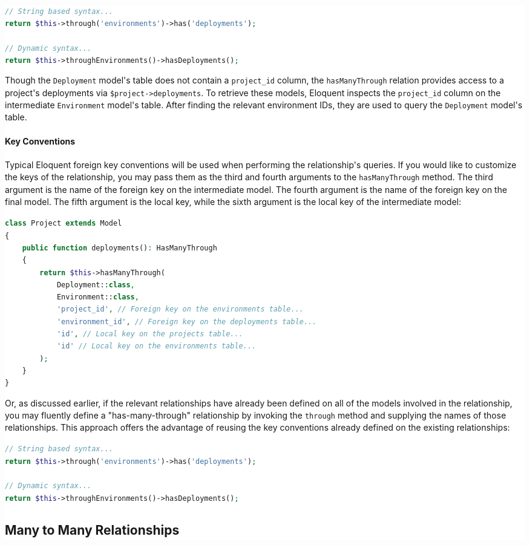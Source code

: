 ```php
// String based syntax...
return $this->through('environments')->has('deployments');

// Dynamic syntax...
return $this->throughEnvironments()->hasDeployments();
```

Though the `Deployment` model's table does not contain a `project_id` column, the `hasManyThrough` relation provides access to a project's deployments via `$project->deployments`. To retrieve these models, Eloquent inspects the `project_id` column on the intermediate `Environment` model's table. After finding the relevant environment IDs, they are used to query the `Deployment` model's table.

<a name="has-many-through-key-conventions"></a>

#### Key Conventions

Typical Eloquent foreign key conventions will be used when performing the relationship's queries. If you would like to customize the keys of the relationship, you may pass them as the third and fourth arguments to the `hasManyThrough` method. The third argument is the name of the foreign key on the intermediate model. The fourth argument is the name of the foreign key on the final model. The fifth argument is the local key, while the sixth argument is the local key of the intermediate model:

```php
class Project extends Model
{
    public function deployments(): HasManyThrough
    {
        return $this->hasManyThrough(
            Deployment::class,
            Environment::class,
            'project_id', // Foreign key on the environments table...
            'environment_id', // Foreign key on the deployments table...
            'id', // Local key on the projects table...
            'id' // Local key on the environments table...
        );
    }
}
```

Or, as discussed earlier, if the relevant relationships have already been defined on all of the models involved in the relationship, you may fluently define a "has-many-through" relationship by invoking the `through` method and supplying the names of those relationships. This approach offers the advantage of reusing the key conventions already defined on the existing relationships:

```php
// String based syntax...
return $this->through('environments')->has('deployments');

// Dynamic syntax...
return $this->throughEnvironments()->hasDeployments();
```

<a name="many-to-many"></a>

## Many to Many Relationships
